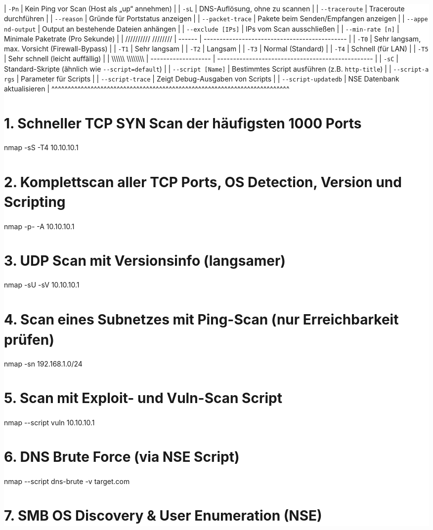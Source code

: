 | `-Pn`             | Kein Ping vor Scan (Host als „up“ annehmen) |
| `-sL`             | DNS-Auflösung, ohne zu scannen              |
| `--traceroute`    | Traceroute durchführen                      |
| `--reason`        | Gründe für Portstatus anzeigen              |
| `--packet-trace`  | Pakete beim Senden/Empfangen anzeigen       |
| `--append-output` | Output an bestehende Dateien anhängen       |
| `--exclude [IPs]` | IPs vom Scan ausschließen                   |
| `--min-rate [n]`  | Minimale Paketrate (Pro Sekunde)            |
|         //////////                                      ////////
| ------ | --------------------------------------------- |
| `-T0`  | Sehr langsam, max. Vorsicht (Firewall-Bypass) |
| `-T1`  | Sehr langsam                                  |
| `-T2`  | Langsam                                       |
| `-T3`  | Normal (Standard)                             |
| `-T4`  | Schnell (für LAN)                             |
| `-T5`  | Sehr schnell (leicht auffällig)               |
|         \\\\\\\\\\\\                                    \\\\\\\\\\\\\\\\
| ------------------- | ------------------------------------------------- |
| `-sC`               | Standard-Skripte (ähnlich wie `--script=default`) |
| `--script [Name]`   | Bestimmtes Script ausführen (z.B. `http-title`)   |
| `--script-args`     | Parameter für Scripts                             |
| `--script-trace`    | Zeigt Debug-Ausgaben von Scripts                  |
| `--script-updatedb` | NSE Datenbank aktualisieren                       |
 ^^^^^^^^^^^^^^^^^^^^^^^^^^^^^^^^^^^^^^^^^^^^^^^^^^^^^^^^^^^^^^^^^^^^^^^^^

# 1. Schneller TCP SYN Scan der häufigsten 1000 Ports
nmap -sS -T4 10.10.10.1
# 2. Komplettscan aller TCP Ports, OS Detection, Version und Scripting
nmap -p- -A 10.10.10.1
# 3. UDP Scan mit Versionsinfo (langsamer)
nmap -sU -sV 10.10.10.1
# 4. Scan eines Subnetzes mit Ping-Scan (nur Erreichbarkeit prüfen)
nmap -sn 192.168.1.0/24
# 5. Scan mit Exploit- und Vuln-Scan Script
nmap --script vuln 10.10.10.1
# 6. DNS Brute Force (via NSE Script)
nmap --script dns-brute -v target.com
# 7. SMB OS Discovery & User Enumeration (NSE)